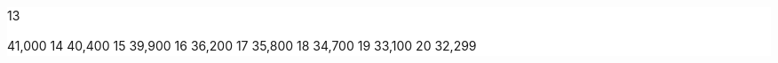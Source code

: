 13
</td>
<td style="text-align:left;">
41,000
</td>
</tr>
<tr>
<td style="text-align:right;">
14
</td>
<td style="text-align:left;">
40,400
</td>
</tr>
<tr>
<td style="text-align:right;">
15
</td>
<td style="text-align:left;">
39,900
</td>
</tr>
<tr>
<td style="text-align:right;">
16
</td>
<td style="text-align:left;">
36,200
</td>
</tr>
<tr>
<td style="text-align:right;">
17
</td>
<td style="text-align:left;">
35,800
</td>
</tr>
<tr>
<td style="text-align:right;">
18
</td>
<td style="text-align:left;">
34,700
</td>
</tr>
<tr>
<td style="text-align:right;">
19
</td>
<td style="text-align:left;">
33,100
</td>
</tr>
<tr>
<td style="text-align:right;">
20
</td>
<td style="text-align:left;">
32,299
</td>
</tr>
</tbody>
</table>